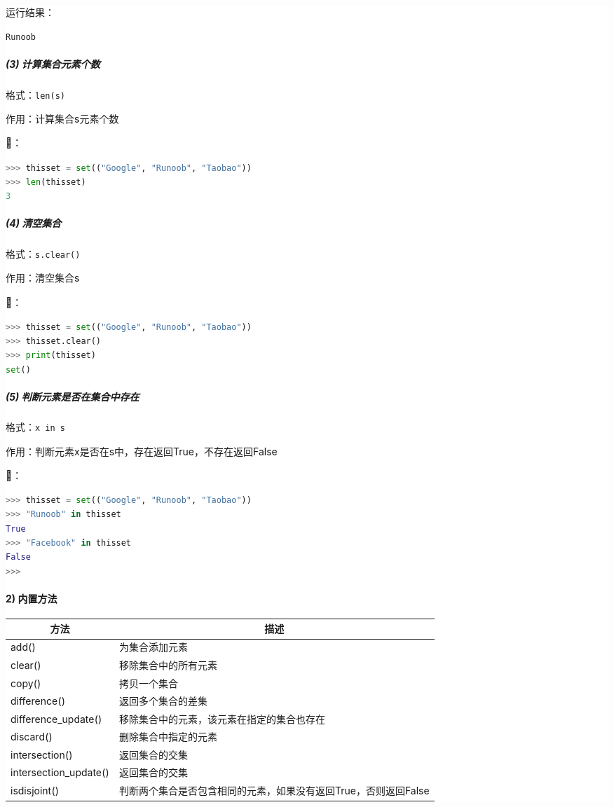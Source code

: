 运行结果：

```python
Runoob
```

##### (3) 计算集合元素个数

格式：`len(s)`

作用：计算集合s元素个数

🌰：

```python
>>> thisset = set(("Google", "Runoob", "Taobao"))
>>> len(thisset)
3
```

##### (4) 清空集合

格式：`s.clear()`

作用：清空集合s

🌰：

```python
>>> thisset = set(("Google", "Runoob", "Taobao"))
>>> thisset.clear()
>>> print(thisset)
set()
```

##### (5) 判断元素是否在集合中存在

格式：`x in s`

作用：判断元素x是否在s中，存在返回True，不存在返回False

🌰：

```python
>>> thisset = set(("Google", "Runoob", "Taobao"))
>>> "Runoob" in thisset
True
>>> "Facebook" in thisset
False
>>>
```

#### 2) 内置方法

| 方法                          | 描述                                                         |
| ----------------------------- | ------------------------------------------------------------ |
| add()                         | 为集合添加元素                                               |
| clear()                       | 移除集合中的所有元素                                         |
| copy()                        | 拷贝一个集合                                                 |
| difference()                  | 返回多个集合的差集                                           |
| difference_update()           | 移除集合中的元素，该元素在指定的集合也存在                   |
| discard()                     | 删除集合中指定的元素                                         |
| intersection()                | 返回集合的交集                                               |
| intersection_update()         | 返回集合的交集                                               |
| isdisjoint()                  | 判断两个集合是否包含相同的元素，如果没有返回True，否则返回False |